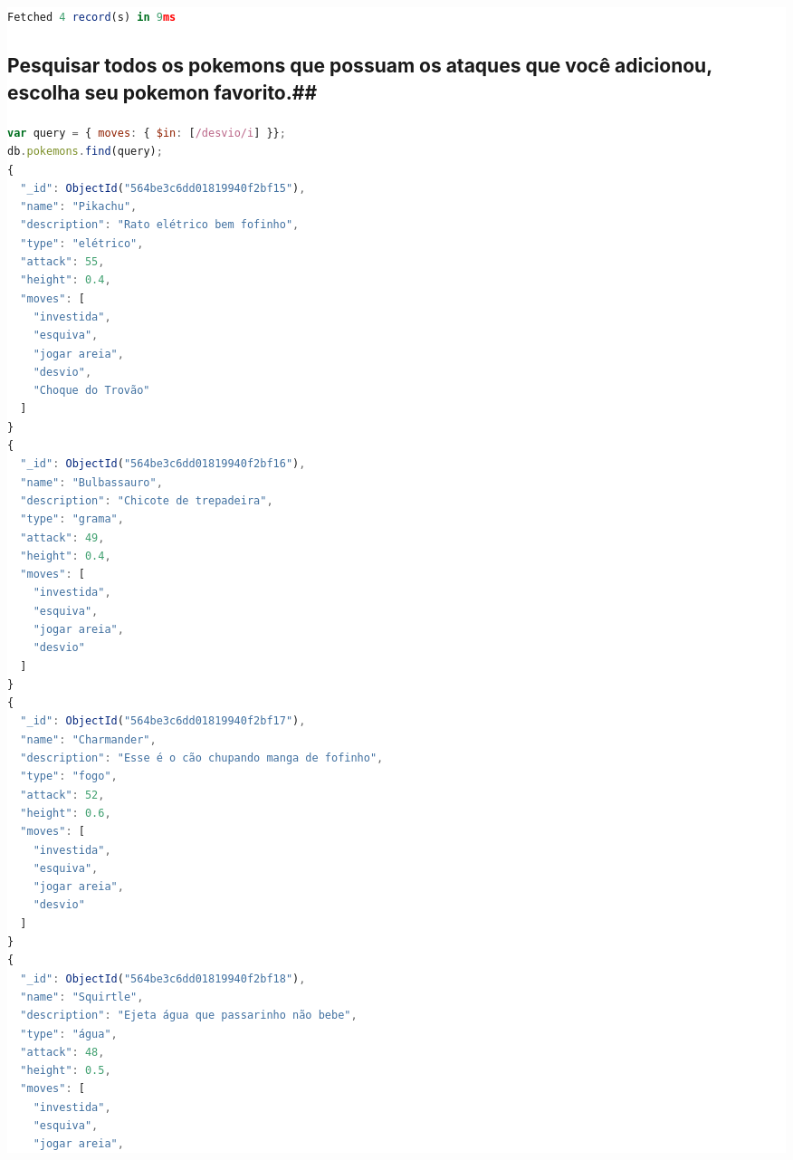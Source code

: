 ```javascript
Fetched 4 record(s) in 9ms
```

## Pesquisar **todos** os pokemons que possuam os ataques que você adicionou, escolha seu pokemon favorito.##
```javascript
var query = { moves: { $in: [/desvio/i] }};
db.pokemons.find(query);
{
  "_id": ObjectId("564be3c6dd01819940f2bf15"),
  "name": "Pikachu",
  "description": "Rato elétrico bem fofinho",
  "type": "elétrico",
  "attack": 55,
  "height": 0.4,
  "moves": [
    "investida",
    "esquiva",
    "jogar areia",
    "desvio",
    "Choque do Trovão"
  ]
}
{
  "_id": ObjectId("564be3c6dd01819940f2bf16"),
  "name": "Bulbassauro",
  "description": "Chicote de trepadeira",
  "type": "grama",
  "attack": 49,
  "height": 0.4,
  "moves": [
    "investida",
    "esquiva",
    "jogar areia",
    "desvio"
  ]
}
{
  "_id": ObjectId("564be3c6dd01819940f2bf17"),
  "name": "Charmander",
  "description": "Esse é o cão chupando manga de fofinho",
  "type": "fogo",
  "attack": 52,
  "height": 0.6,
  "moves": [
    "investida",
    "esquiva",
    "jogar areia",
    "desvio"
  ]
}
{
  "_id": ObjectId("564be3c6dd01819940f2bf18"),
  "name": "Squirtle",
  "description": "Ejeta água que passarinho não bebe",
  "type": "água",
  "attack": 48,
  "height": 0.5,
  "moves": [
    "investida",
    "esquiva",
    "jogar areia",
```
